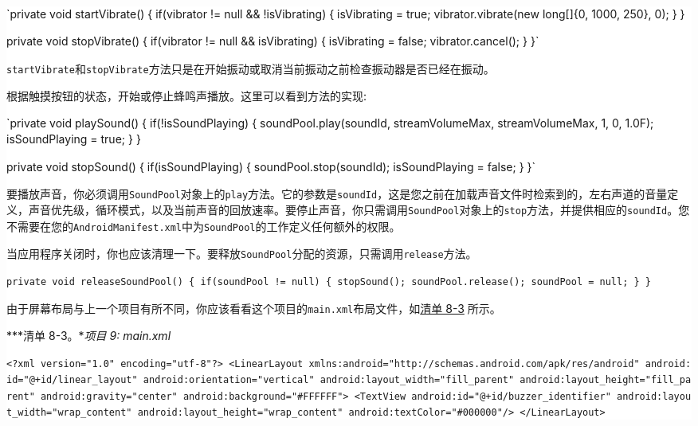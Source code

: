`private void startVibrate() {
if(vibrator != null && !isVibrating) {
isVibrating = true;
vibrator.vibrate(new long[]{0, 1000, 250}, 0);
}
}

private void stopVibrate() {
if(vibrator != null && isVibrating) {
isVibrating = false;
vibrator.cancel();
}
}`

`startVibrate`和`stopVibrate`方法只是在开始振动或取消当前振动之前检查振动器是否已经在振动。

根据触摸按钮的状态，开始或停止蜂鸣声播放。这里可以看到方法的实现:

`private void playSound() {
if(!isSoundPlaying) {
soundPool.play(soundId, streamVolumeMax, streamVolumeMax, 1, 0, 1.0F);
isSoundPlaying = true;
}
}

private void stopSound() {
if(isSoundPlaying) {
soundPool.stop(soundId);
isSoundPlaying = false;
}
}`

要播放声音，你必须调用`SoundPool`对象上的`play`方法。它的参数是`soundId`，这是您之前在加载声音文件时检索到的，左右声道的音量定义，声音优先级，循环模式，以及当前声音的回放速率。要停止声音，你只需调用`SoundPool`对象上的`stop`方法，并提供相应的`soundId`。您不需要在您的`AndroidManifest.xml`中为`SoundPool`的工作定义任何额外的权限。

当应用程序关闭时，你也应该清理一下。要释放`SoundPool`分配的资源，只需调用`release`方法。

`private void releaseSoundPool() {
if(soundPool != null) {
stopSound();
soundPool.release();
soundPool = null;
}
}`

由于屏幕布局与上一个项目有所不同，你应该看看这个项目的`main.xml`布局文件，如[清单 8-3](#list_8_3) 所示。

***清单 8-3。**项目 9: main.xml*

`<?xml version="1.0" encoding="utf-8"?>
<LinearLayout xmlns:android="http://schemas.android.com/apk/res/android"
android:id="@+id/linear_layout"
android:orientation="vertical"
android:layout_width="fill_parent"
android:layout_height="fill_parent"
android:gravity="center"
android:background="#FFFFFF">
<TextView android:id="@+id/buzzer_identifier"
android:layout_width="wrap_content"
android:layout_height="wrap_content"
android:textColor="#000000"/>
</LinearLayout>`
